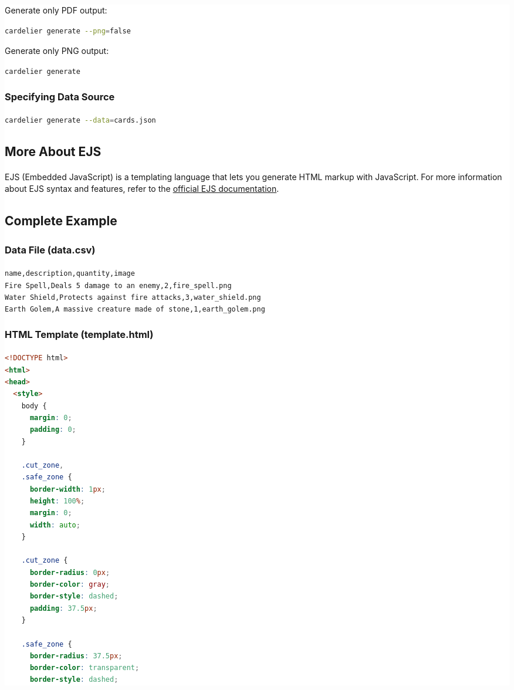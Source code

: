 Generate only PDF output:

```bash
cardelier generate --png=false
```

Generate only PNG output:

```bash
cardelier generate
```

### Specifying Data Source

```bash
cardelier generate --data=cards.json
```

## More About EJS

EJS (Embedded JavaScript) is a templating language that lets you generate HTML markup with JavaScript. For more information about EJS syntax and features, refer to the [official EJS documentation](https://ejs.co/).

## Complete Example

### Data File (data.csv)

```csv
name,description,quantity,image
Fire Spell,Deals 5 damage to an enemy,2,fire_spell.png
Water Shield,Protects against fire attacks,3,water_shield.png
Earth Golem,A massive creature made of stone,1,earth_golem.png
```

### HTML Template (template.html)

```html
<!DOCTYPE html>
<html>
<head>
  <style>
    body {
      margin: 0;
      padding: 0;
    }
    
    .cut_zone,
    .safe_zone {
      border-width: 1px;
      height: 100%;
      margin: 0;
      width: auto;
    }
    
    .cut_zone {
      border-radius: 0px;
      border-color: gray;
      border-style: dashed;
      padding: 37.5px;
    }
    
    .safe_zone {
      border-radius: 37.5px;
      border-color: transparent;
      border-style: dashed;
```